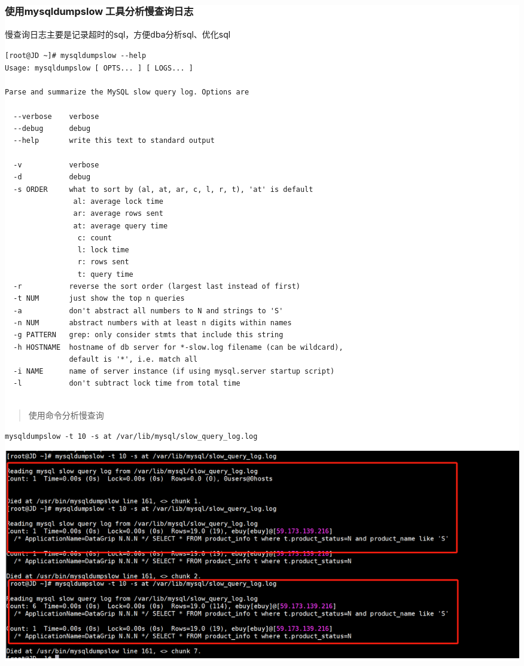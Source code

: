 ### 使用mysqldumpslow 工具分析慢查询日志 

慢查询日志主要是记录超时的sql，方便dba分析sql、优化sql

```shell
[root@JD ~]# mysqldumpslow --help
Usage: mysqldumpslow [ OPTS... ] [ LOGS... ]

Parse and summarize the MySQL slow query log. Options are

  --verbose    verbose
  --debug      debug
  --help       write this text to standard output

  -v           verbose
  -d           debug
  -s ORDER     what to sort by (al, at, ar, c, l, r, t), 'at' is default
                al: average lock time
                ar: average rows sent
                at: average query time
                 c: count
                 l: lock time
                 r: rows sent
                 t: query time
  -r           reverse the sort order (largest last instead of first)
  -t NUM       just show the top n queries
  -a           don't abstract all numbers to N and strings to 'S'
  -n NUM       abstract numbers with at least n digits within names
  -g PATTERN   grep: only consider stmts that include this string
  -h HOSTNAME  hostname of db server for *-slow.log filename (can be wildcard),
               default is '*', i.e. match all
  -i NAME      name of server instance (if using mysql.server startup script)
  -l           don't subtract lock time from total time


```

> 使用命令分析慢查询

```shell
mysqldumpslow -t 10 -s at /var/lib/mysql/slow_query_log.log
```

![慢查询分析](./images/slow-query-log.png)
